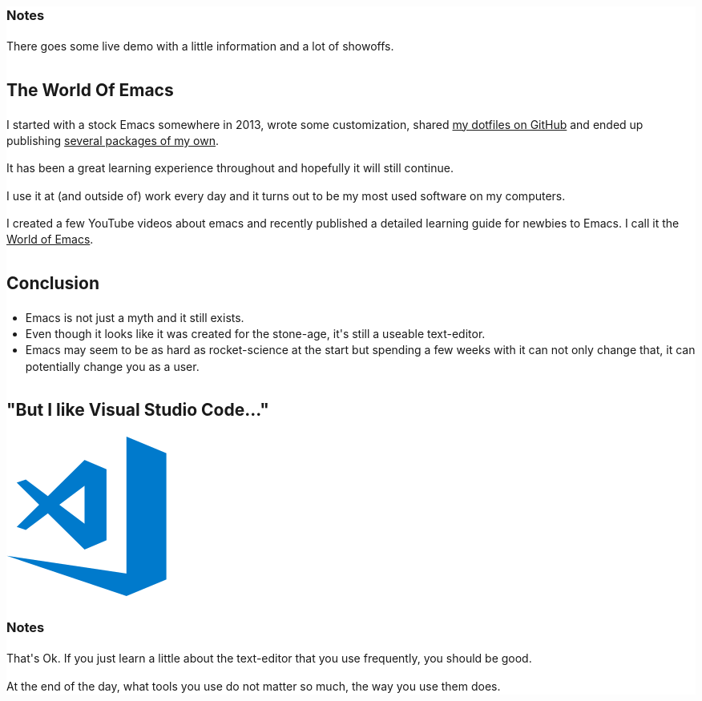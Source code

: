 ### Notes

There goes some live demo with a little information and a lot of showoffs.

## The World Of Emacs

I started with a stock Emacs somewhere in 2013, wrote some customization, shared [my dotfiles on GitHub](https://github.com/myTerminal/dotfiles/tree/master/.emacs.d) and ended up publishing [several packages of my own](https://marmalade-repo.org/profile/myTerminal).

It has been a great learning experience throughout and hopefully it will still continue.

I use it at (and outside of) work every day and it turns out to be my most used software on my computers.

I created a few YouTube videos about emacs and recently published a detailed learning guide for newbies to Emacs. I call it the [World of Emacs](https://github.com/myTerminal/world-of-emacs).

## Conclusion

* Emacs is not just a myth and it still exists.
* Even though it looks like it was created for the stone-age, it's still a useable text-editor.
* Emacs may seem to be as hard as rocket-science at the start but spending a few weeks with it can not only change that, it can potentially change you as a user.

## "But I like Visual Studio Code..."

![VS Code](assets/200px-Visual_Studio_Code_1.18_icon.png)

### Notes

That's Ok. If you just learn a little about the text-editor that you use frequently, you should be good.

At the end of the day, what tools you use do not matter so much, the way you use them does.

